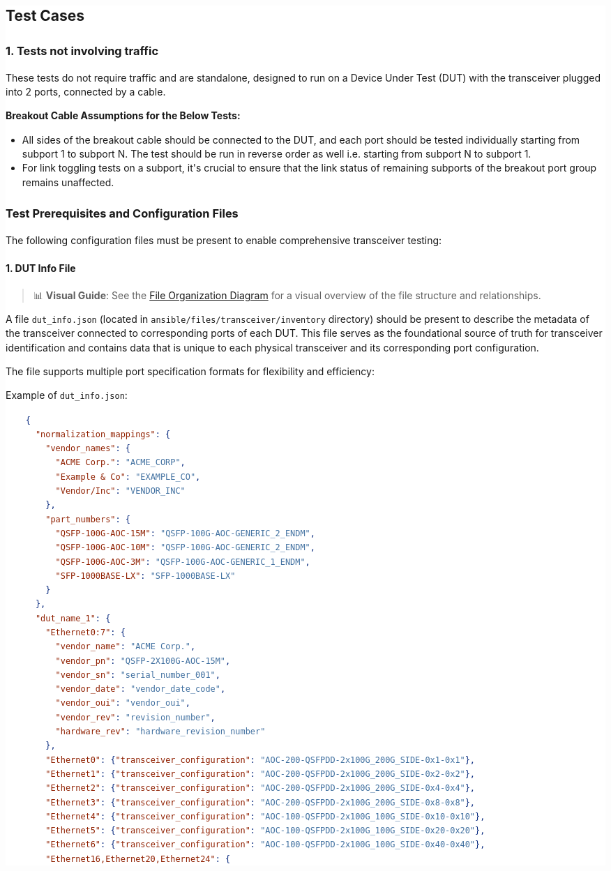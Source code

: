 ## Test Cases

### 1. Tests not involving traffic

These tests do not require traffic and are standalone, designed to run on a Device Under Test (DUT) with the transceiver plugged into 2 ports, connected by a cable.

**Breakout Cable Assumptions for the Below Tests:**

- All sides of the breakout cable should be connected to the DUT, and each port should be tested individually starting from subport 1 to subport N. The test should be run in reverse order as well i.e. starting from subport N to subport 1.
- For link toggling tests on a subport, it's crucial to ensure that the link status of remaining subports of the breakout port group remains unaffected.

### Test Prerequisites and Configuration Files

The following configuration files must be present to enable comprehensive transceiver testing:

#### 1. DUT Info File

> 📊 **Visual Guide**: See the [File Organization Diagram](diagrams/file_organization.md) for a visual overview of the file structure and relationships.

A file `dut_info.json` (located in `ansible/files/transceiver/inventory` directory) should be present to describe the metadata of the transceiver connected to corresponding ports of each DUT. This file serves as the foundational source of truth for transceiver identification and contains data that is unique to each physical transceiver and its corresponding port configuration.

The file supports multiple port specification formats for flexibility and efficiency:

Example of `dut_info.json`:

```json
    {
      "normalization_mappings": {
        "vendor_names": {
          "ACME Corp.": "ACME_CORP",
          "Example & Co": "EXAMPLE_CO",
          "Vendor/Inc": "VENDOR_INC"
        },
        "part_numbers": {
          "QSFP-100G-AOC-15M": "QSFP-100G-AOC-GENERIC_2_ENDM",
          "QSFP-100G-AOC-10M": "QSFP-100G-AOC-GENERIC_2_ENDM",
          "QSFP-100G-AOC-3M": "QSFP-100G-AOC-GENERIC_1_ENDM",
          "SFP-1000BASE-LX": "SFP-1000BASE-LX"
        }
      },
      "dut_name_1": {
        "Ethernet0:7": {
          "vendor_name": "ACME Corp.",
          "vendor_pn": "QSFP-2X100G-AOC-15M",
          "vendor_sn": "serial_number_001",
          "vendor_date": "vendor_date_code",
          "vendor_oui": "vendor_oui",
          "vendor_rev": "revision_number",
          "hardware_rev": "hardware_revision_number"
        },
        "Ethernet0": {"transceiver_configuration": "AOC-200-QSFPDD-2x100G_200G_SIDE-0x1-0x1"},
        "Ethernet1": {"transceiver_configuration": "AOC-200-QSFPDD-2x100G_200G_SIDE-0x2-0x2"},
        "Ethernet2": {"transceiver_configuration": "AOC-200-QSFPDD-2x100G_200G_SIDE-0x4-0x4"},
        "Ethernet3": {"transceiver_configuration": "AOC-200-QSFPDD-2x100G_200G_SIDE-0x8-0x8"},
        "Ethernet4": {"transceiver_configuration": "AOC-100-QSFPDD-2x100G_100G_SIDE-0x10-0x10"},
        "Ethernet5": {"transceiver_configuration": "AOC-100-QSFPDD-2x100G_100G_SIDE-0x20-0x20"},
        "Ethernet6": {"transceiver_configuration": "AOC-100-QSFPDD-2x100G_100G_SIDE-0x40-0x40"},
        "Ethernet16,Ethernet20,Ethernet24": {
```